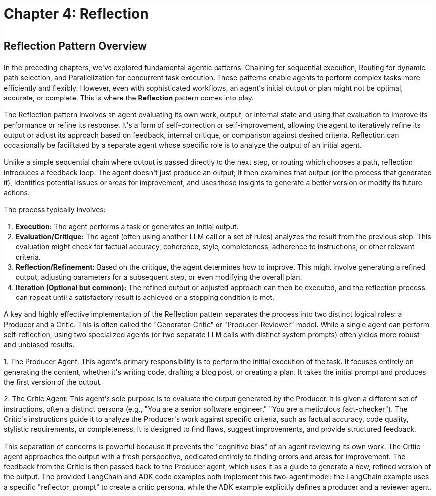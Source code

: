 # Chapter 4: Reflection

## Reflection Pattern Overview

In the preceding chapters, we've explored fundamental agentic patterns: Chaining for sequential execution, Routing for dynamic path selection, and Parallelization for concurrent task execution. These patterns enable agents to perform complex tasks more efficiently and flexibly. However, even with sophisticated workflows, an agent's initial output or plan might not be optimal, accurate, or complete. This is where the **Reflection** pattern comes into play.

The Reflection pattern involves an agent evaluating its own work, output, or internal state and using that evaluation to improve its performance or refine its response. It's a form of self-correction or self-improvement, allowing the agent to iteratively refine its output or adjust its approach based on feedback, internal critique, or comparison against desired criteria. Reflection can occasionally be facilitated by a separate agent whose specific role is to analyze the output of an initial agent.

Unlike a simple sequential chain where output is passed directly to the next step, or routing which chooses a path, reflection introduces a feedback loop. The agent doesn't just produce an output; it then examines that output (or the process that generated it), identifies potential issues or areas for improvement, and uses those insights to generate a better version or modify its future actions.

The process typically involves:

1. **Execution:** The agent performs a task or generates an initial output.  
2. **Evaluation/Critique:** The agent (often using another LLM call or a set of rules) analyzes the result from the previous step. This evaluation might check for factual accuracy, coherence, style, completeness, adherence to instructions, or other relevant criteria.  
3. **Reflection/Refinement:** Based on the critique, the agent determines how to improve. This might involve generating a refined output, adjusting parameters for a subsequent step, or even modifying the overall plan.  
4. **Iteration (Optional but common):** The refined output or adjusted approach can then be executed, and the reflection process can repeat until a satisfactory result is achieved or a stopping condition is met.

A key and highly effective implementation of the Reflection pattern separates the process into two distinct logical roles: a Producer and a Critic. This is often called the "Generator-Critic" or "Producer-Reviewer" model. While a single agent can perform self-reflection, using two specialized agents (or two separate LLM calls with distinct system prompts) often yields more robust and unbiased results.

1\. The Producer Agent: This agent's primary responsibility is to perform the initial execution of the task. It focuses entirely on generating the content, whether it's writing code, drafting a blog post, or creating a plan. It takes the initial prompt and produces the first version of the output.

2\. The Critic Agent: This agent's sole purpose is to evaluate the output generated by the Producer. It is given a different set of instructions, often a distinct persona (e.g., "You are a senior software engineer," "You are a meticulous fact-checker"). The Critic's instructions guide it to analyze the Producer's work against specific criteria, such as factual accuracy, code quality, stylistic requirements, or completeness. It is designed to find flaws, suggest improvements, and provide structured feedback.

This separation of concerns is powerful because it prevents the "cognitive bias" of an agent reviewing its own work. The Critic agent approaches the output with a fresh perspective, dedicated entirely to finding errors and areas for improvement. The feedback from the Critic is then passed back to the Producer agent, which uses it as a guide to generate a new, refined version of the output. The provided LangChain and ADK code examples both implement this two-agent model: the LangChain example uses a specific "reflector\_prompt" to create a critic persona, while the ADK example explicitly defines a producer and a reviewer agent.
